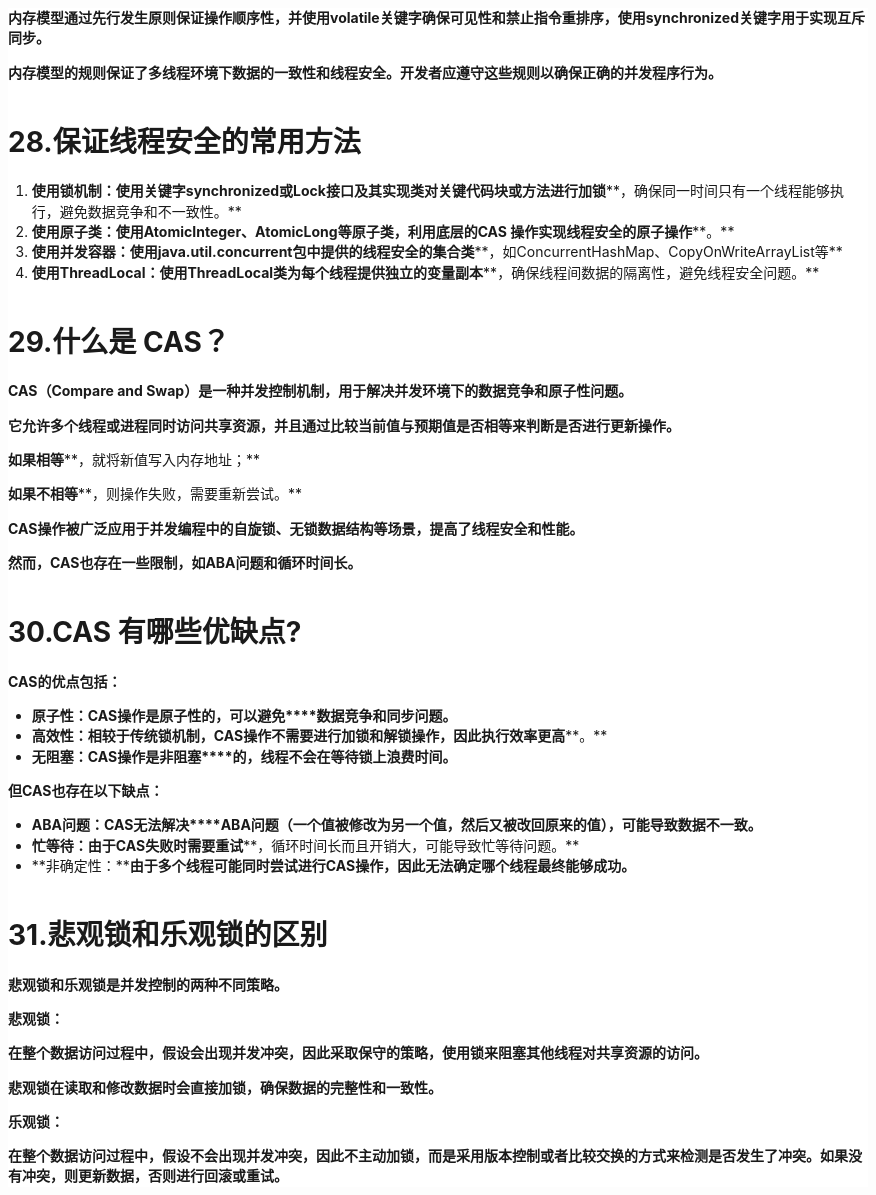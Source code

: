 **内存模型通过****先行发生原则****保证操作顺序性，并使用****volatile关键字****确保可见性和禁止指令重排序，使用****synchronized关键字****用于实现互斥同步。**

**内存模型的规则保证了多线程环境下数据的一致性和线程安全。开发者应遵守这些规则以确保正确的并发程序行为。**

# 28.保证线程安全的常用方法

1. **使用锁机制：****使用关键字****synchronized****或****Lock接口****及其实现类对关键代码块或方法进行****加锁****，确保同一时间只有一个线程能够执行，避免数据竞争和不一致性。**
2. **使用原子类：****使用AtomicInteger、AtomicLong等原子类，利用底层的****CAS ****操作实现****线程安全的原子操作****。**
3. **使用并发容器：****使用java.util.concurrent包中提供的****线程安全的集合类****，如ConcurrentHashMap、CopyOnWriteArrayList等**
4. **使用ThreadLocal：****使用ThreadLocal类为每个线程****提供独立的变量副本****，确保线程间数据的隔离性，避免线程安全问题。**

# 29.什么是 CAS？

**CAS（Compare and Swap）是一种****并发控制机制****，用于****解决并发****环境下****的数据竞争****和****原子性问题****。**

**它允许多个线程或进程同时访问共享资源，并且通过****比较当前值与预期值****是否相等来****判断****是否进行更新操作。**

**如果相等****，就将新值写入内存地址；**

**如果不相等****，则操作失败，需要重新尝试。**

**CAS操作被广泛应用于并发编程中的自旋锁、无锁数据结构等场景，提高了线程安全和性能。**

**然而，CAS也存在一些限制，如ABA问题和循环时间长。**

# 30.CAS 有哪些优缺点?

**CAS的优点包括：**

+ **原子性：****CAS操作是****原子性****的，可以****避免****数据竞争和同步问题。**
+ **高效性：****相较于传统锁机制，CAS操作****不需要****进行加锁和解锁操作，因此执行****效率更高****。**
+ **无阻塞：****CAS操作是****非阻塞****的，线程不会在等待锁上浪费时间。**

**但CAS也存在以下缺点：**

+ **ABA问题：****CAS****无法解决****ABA问题（一个值被修改为另一个值，然后又被改回原来的值），可能导致数据不一致。**
+ **忙等待：****由于CAS失败时****需要重试****，循环时间长而且开销大，可能导致忙等待问题。**
+ **非确定性：****由于多个线程可能同时尝试进行CAS操作，因此无法确定哪个线程最终能够成功。**

# 31.悲观锁和乐观锁的区别

**悲观锁和乐观锁是并发控制的两种不同策略。**

**悲观锁：**

**在整个数据访问过程中，****假设会出现并发冲突****，因此采取保守的策略，****使用锁****来阻塞其他线程对共享资源的访问。**

**悲观锁在读取和修改数据时会直接加锁，确保数据的完整性和一致性。**

**乐观锁：**

**在整个数据访问过程中，****假设不会出现并发冲突****，因此****不主动加锁****，而是****采用版本控制****或者****比较交换****的方式来****检测****是否发生了冲突。如果没有冲突，则更新数据，否则进行回滚或重试。**
